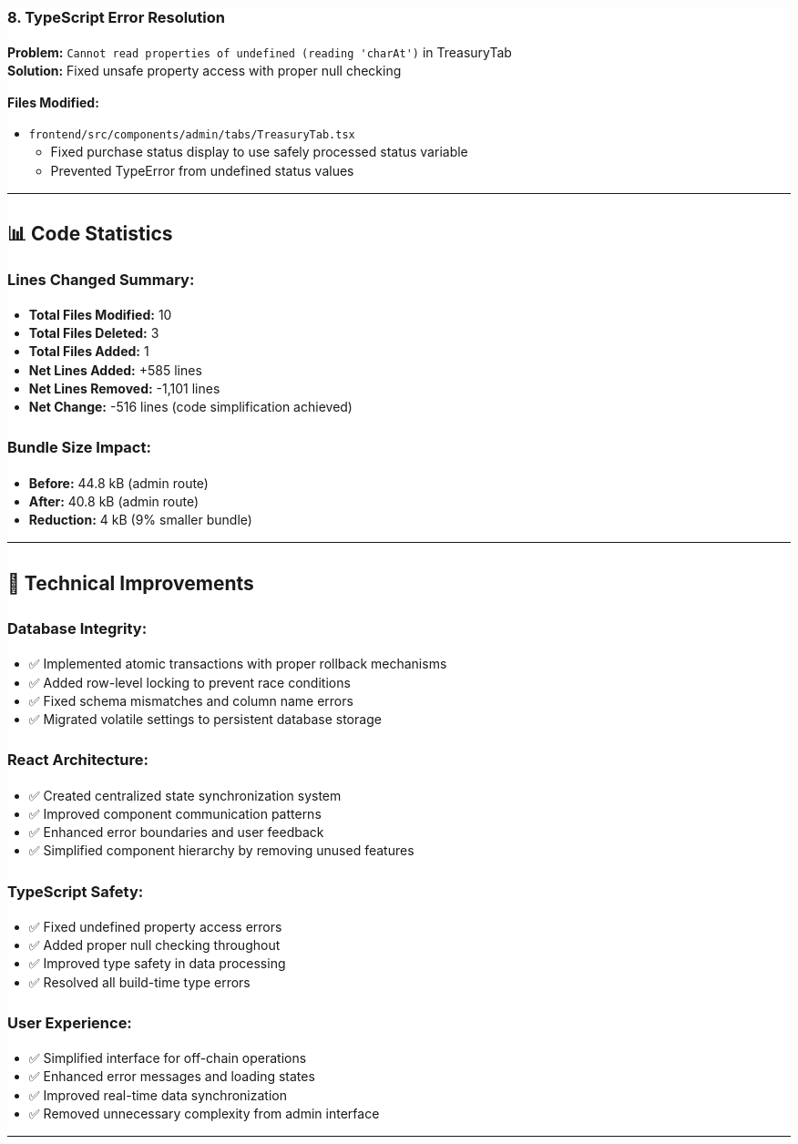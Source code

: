 ### 8. TypeScript Error Resolution
**Problem:** `Cannot read properties of undefined (reading 'charAt')` in TreasuryTab  
**Solution:** Fixed unsafe property access with proper null checking

**Files Modified:**
- `frontend/src/components/admin/tabs/TreasuryTab.tsx`
  - Fixed purchase status display to use safely processed status variable
  - Prevented TypeError from undefined status values

---

## 📊 Code Statistics

### Lines Changed Summary:
- **Total Files Modified:** 10
- **Total Files Deleted:** 3  
- **Total Files Added:** 1
- **Net Lines Added:** +585 lines
- **Net Lines Removed:** -1,101 lines
- **Net Change:** -516 lines (code simplification achieved)

### Bundle Size Impact:
- **Before:** 44.8 kB (admin route)
- **After:** 40.8 kB (admin route)
- **Reduction:** 4 kB (9% smaller bundle)

---

## 🔧 Technical Improvements

### Database Integrity:
- ✅ Implemented atomic transactions with proper rollback mechanisms
- ✅ Added row-level locking to prevent race conditions
- ✅ Fixed schema mismatches and column name errors
- ✅ Migrated volatile settings to persistent database storage

### React Architecture:
- ✅ Created centralized state synchronization system
- ✅ Improved component communication patterns
- ✅ Enhanced error boundaries and user feedback
- ✅ Simplified component hierarchy by removing unused features

### TypeScript Safety:
- ✅ Fixed undefined property access errors
- ✅ Added proper null checking throughout
- ✅ Improved type safety in data processing
- ✅ Resolved all build-time type errors

### User Experience:
- ✅ Simplified interface for off-chain operations
- ✅ Enhanced error messages and loading states
- ✅ Improved real-time data synchronization
- ✅ Removed unnecessary complexity from admin interface

---